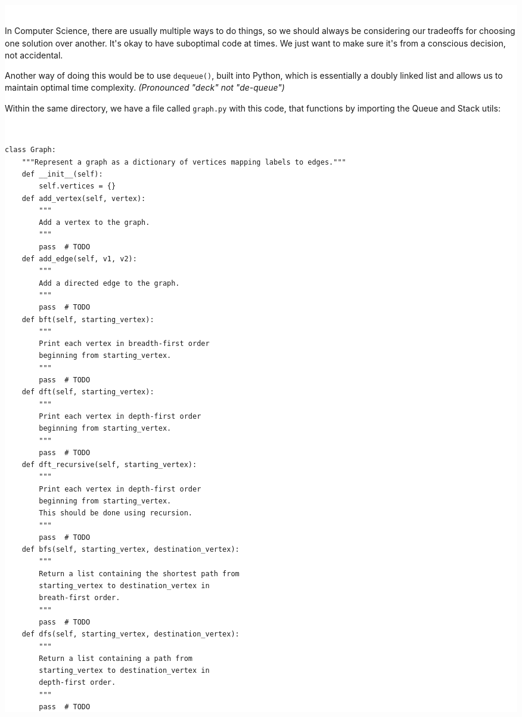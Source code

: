 <br>

In Computer Science, there are usually multiple ways to do things, so we should always be considering our tradeoffs for choosing one solution over another. It's okay to have suboptimal code at times. We just want to make sure it's from a conscious decision, not accidental.

Another way of doing this would be to use `dequeue()`, built into Python, which is essentially a doubly linked list and allows us to maintain optimal time complexity. _(Pronounced "deck" not "de-queue")_

Within the same directory, we have a file called `graph.py` with this code, that functions by importing the Queue and Stack utils:

<br>

```
class Graph:
    """Represent a graph as a dictionary of vertices mapping labels to edges."""
    def __init__(self):
        self.vertices = {}
    def add_vertex(self, vertex):
        """
        Add a vertex to the graph.
        """
        pass  # TODO
    def add_edge(self, v1, v2):
        """
        Add a directed edge to the graph.
        """
        pass  # TODO
    def bft(self, starting_vertex):
        """
        Print each vertex in breadth-first order
        beginning from starting_vertex.
        """
        pass  # TODO
    def dft(self, starting_vertex):
        """
        Print each vertex in depth-first order
        beginning from starting_vertex.
        """
        pass  # TODO
    def dft_recursive(self, starting_vertex):
        """
        Print each vertex in depth-first order
        beginning from starting_vertex.
        This should be done using recursion.
        """
        pass  # TODO
    def bfs(self, starting_vertex, destination_vertex):
        """
        Return a list containing the shortest path from
        starting_vertex to destination_vertex in
        breath-first order.
        """
        pass  # TODO
    def dfs(self, starting_vertex, destination_vertex):
        """
        Return a list containing a path from
        starting_vertex to destination_vertex in
        depth-first order.
        """
        pass  # TODO
```
